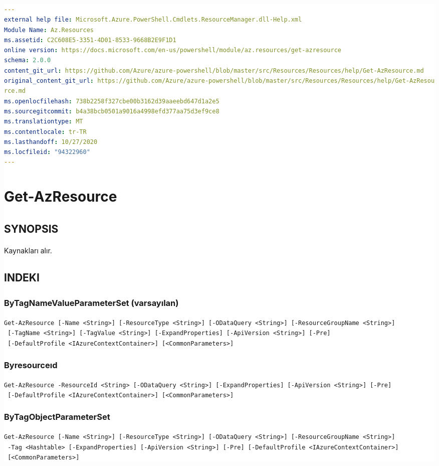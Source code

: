 ```yaml
---
external help file: Microsoft.Azure.PowerShell.Cmdlets.ResourceManager.dll-Help.xml
Module Name: Az.Resources
ms.assetid: C2C608E5-3351-4D01-8533-9668B2E9F1D1
online version: https://docs.microsoft.com/en-us/powershell/module/az.resources/get-azresource
schema: 2.0.0
content_git_url: https://github.com/Azure/azure-powershell/blob/master/src/Resources/Resources/help/Get-AzResource.md
original_content_git_url: https://github.com/Azure/azure-powershell/blob/master/src/Resources/Resources/help/Get-AzResource.md
ms.openlocfilehash: 738b2258f327cbe00b3162d39aaeebd647d1a2e5
ms.sourcegitcommit: b4a38bcb0501a9016a4998efd377aa75d3ef9ce8
ms.translationtype: MT
ms.contentlocale: tr-TR
ms.lasthandoff: 10/27/2020
ms.locfileid: "94322960"
---
```

# Get-AzResource

## SYNOPSIS

Kaynakları alır.

## INDEKI

### ByTagNameValueParameterSet (varsayılan)
```
Get-AzResource [-Name <String>] [-ResourceType <String>] [-ODataQuery <String>] [-ResourceGroupName <String>]
 [-TagName <String>] [-TagValue <String>] [-ExpandProperties] [-ApiVersion <String>] [-Pre]
 [-DefaultProfile <IAzureContextContainer>] [<CommonParameters>]
```

### Byresourceıd
```
Get-AzResource -ResourceId <String> [-ODataQuery <String>] [-ExpandProperties] [-ApiVersion <String>] [-Pre]
 [-DefaultProfile <IAzureContextContainer>] [<CommonParameters>]
```

### ByTagObjectParameterSet
```
Get-AzResource [-Name <String>] [-ResourceType <String>] [-ODataQuery <String>] [-ResourceGroupName <String>]
 -Tag <Hashtable> [-ExpandProperties] [-ApiVersion <String>] [-Pre] [-DefaultProfile <IAzureContextContainer>]
 [<CommonParameters>]
```
